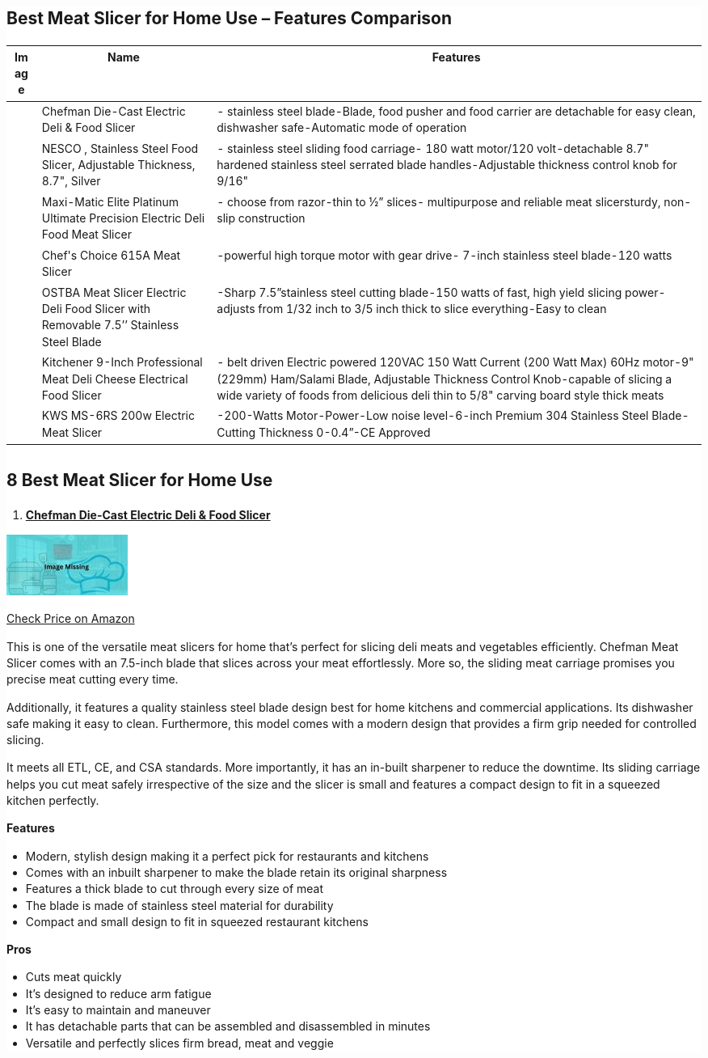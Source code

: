 ## Best Meat Slicer for Home Use – Features Comparison

| Image | Name | Features |
|---|---|---|
|  | Chefman Die-Cast Electric Deli & Food Slicer | - stainless steel blade-Blade, food pusher and food carrier are detachable for easy clean, dishwasher safe-Automatic mode of operation |
|  | NESCO , Stainless Steel Food Slicer, Adjustable Thickness, 8.7", Silver | - stainless steel sliding food carriage- 180 watt motor/120 volt-detachable 8.7" hardened stainless steel serrated blade handles-Adjustable thickness control knob for 9/16" |
|  | Maxi-Matic Elite Platinum Ultimate Precision Electric Deli Food Meat Slicer | - choose from razor-thin to ½” slices- multipurpose and reliable meat slicersturdy, non-slip construction |
|  | Chef's Choice 615A Meat Slicer | -powerful high torque motor with gear drive- 7-inch stainless steel blade-120 watts |
|  | OSTBA Meat Slicer Electric Deli Food Slicer with Removable 7.5’’ Stainless Steel Blade | -Sharp 7.5”stainless steel cutting blade-150 watts of fast, high yield slicing power-adjusts from 1/32 inch to 3/5 inch thick to slice everything-Easy to clean |
|  | Kitchener 9-Inch Professional Meat Deli Cheese Electrical Food Slicer | - belt driven Electric powered 120VAC 150 Watt Current (200 Watt Max) 60Hz motor-9" (229mm) Ham/Salami Blade, Adjustable Thickness Control Knob-capable of slicing a wide variety of foods from delicious deli thin to 5/8" carving board style thick meats |
|  | KWS MS-6RS 200w Electric Meat Slicer | -200-Watts Motor-Power-Low noise level-6-inch Premium 304 Stainless Steel Blade-Cutting Thickness 0-0.4”-CE Approved |

## **8 Best Meat Slicer for Home Use**

1.  **[Chefman Die-Cast Electric Deli & Food Slicer](https://www.amazon.com/Chefman-Precisely-Adjustable-Thickness-Removable/dp/B07CT5TVTX/?tag=kitchenpot-20)**

![Chefman Meat Slicer](images/portablegasgrill.jpg)

[Check Price on Amazon](https://www.amazon.com/Chefman-Precisely-Adjustable-Thickness-Removable/dp/B07CT5TVTX/?tag=kitchenpot-20)

This is one of the versatile meat slicers for home that’s perfect for slicing deli meats and vegetables efficiently. Chefman Meat Slicer comes with an 7.5-inch blade that slices across your meat effortlessly. More so, the sliding meat carriage promises you precise meat cutting every time.

Additionally, it features a quality stainless steel blade design best for home kitchens and commercial applications. Its dishwasher safe making it easy to clean. Furthermore, this model comes with a modern design that provides a firm grip needed for controlled slicing.

It meets all ETL, CE, and CSA standards. More importantly, it has an in-built sharpener to reduce the downtime. Its sliding carriage helps you cut meat safely irrespective of the size and the slicer is small and features a compact design to fit in a squeezed kitchen perfectly.

**Features**

-   Modern, stylish design making it a perfect pick for restaurants and kitchens
-   Comes with an inbuilt sharpener to make the blade retain its original sharpness
-   Features a thick blade to cut through every size of meat
-   The blade is made of stainless steel material for durability
-   Compact and small design to fit in squeezed restaurant kitchens

**Pros**

-   Cuts meat quickly
-   It’s designed to reduce arm fatigue
-   It’s easy to maintain and maneuver
-   It has detachable parts that can be assembled and disassembled in minutes
-   Versatile and perfectly slices firm bread, meat and veggie
